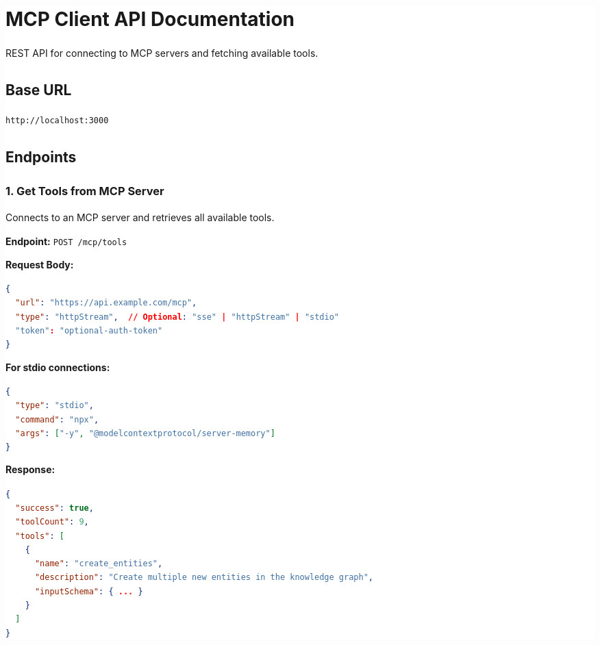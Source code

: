 # MCP Client API Documentation

REST API for connecting to MCP servers and fetching available tools.

## Base URL

```
http://localhost:3000
```

## Endpoints

### 1. Get Tools from MCP Server

Connects to an MCP server and retrieves all available tools.

**Endpoint:** `POST /mcp/tools`

**Request Body:**

```json
{
  "url": "https://api.example.com/mcp",
  "type": "httpStream",  // Optional: "sse" | "httpStream" | "stdio"
  "token": "optional-auth-token"
}
```

**For stdio connections:**

```json
{
  "type": "stdio",
  "command": "npx",
  "args": ["-y", "@modelcontextprotocol/server-memory"]
}
```

**Response:**

```json
{
  "success": true,
  "toolCount": 9,
  "tools": [
    {
      "name": "create_entities",
      "description": "Create multiple new entities in the knowledge graph",
      "inputSchema": { ... }
    }
  ]
}
```

